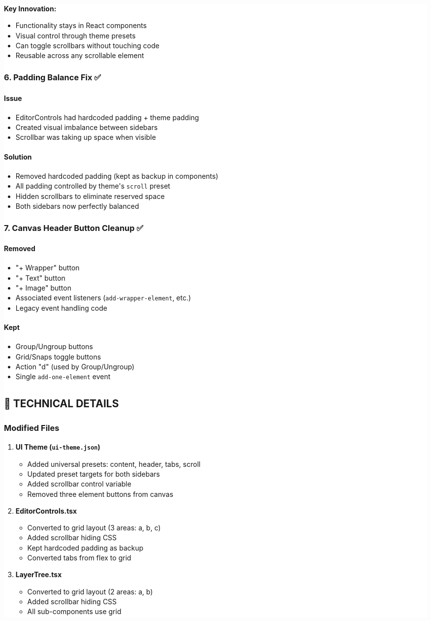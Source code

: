 **Key Innovation:**
- Functionality stays in React components
- Visual control through theme presets
- Can toggle scrollbars without touching code
- Reusable across any scrollable element

### 6. Padding Balance Fix ✅

#### Issue
- EditorControls had hardcoded padding + theme padding
- Created visual imbalance between sidebars
- Scrollbar was taking up space when visible

#### Solution
- Removed hardcoded padding (kept as backup in components)
- All padding controlled by theme's `scroll` preset
- Hidden scrollbars to eliminate reserved space
- Both sidebars now perfectly balanced

### 7. Canvas Header Button Cleanup ✅

#### Removed
- "+ Wrapper" button
- "+ Text" button  
- "+ Image" button
- Associated event listeners (`add-wrapper-element`, etc.)
- Legacy event handling code

#### Kept
- Group/Ungroup buttons
- Grid/Snaps toggle buttons
- Action "d" (used by Group/Ungroup)
- Single `add-one-element` event

## 🔧 TECHNICAL DETAILS

### Modified Files

1. **UI Theme (`ui-theme.json`)**
   - Added universal presets: content, header, tabs, scroll
   - Updated preset targets for both sidebars
   - Added scrollbar control variable
   - Removed three element buttons from canvas

2. **EditorControls.tsx**
   - Converted to grid layout (3 areas: a, b, c)
   - Added scrollbar hiding CSS
   - Kept hardcoded padding as backup
   - Converted tabs from flex to grid

3. **LayerTree.tsx**
   - Converted to grid layout (2 areas: a, b)
   - Added scrollbar hiding CSS
   - All sub-components use grid
